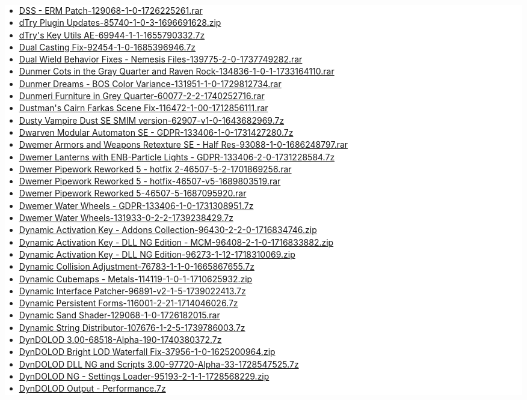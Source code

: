 *  [DSS - ERM Patch-129068-1-0-1726225261.rar](https://www.nexusmods.com/skyrimspecialedition/mods/129068/?tab=files&file_id=541650)
*  [dTry Plugin Updates-85740-1-0-3-1696691628.zip](https://www.nexusmods.com/skyrimspecialedition/mods/85740/?tab=files&file_id=431955)
*  [dTry's Key Utils AE-69944-1-1-1655790332.7z](https://www.nexusmods.com/skyrimspecialedition/mods/69944/?tab=files&file_id=292793)
*  [Dual Casting Fix-92454-1-0-1685396946.7z](https://www.nexusmods.com/skyrimspecialedition/mods/92454/?tab=files&file_id=393174)
*  [Dual Wield Behavior Fixes - Nemesis Files-139775-2-0-1737749282.rar](https://www.nexusmods.com/skyrimspecialedition/mods/139775/?tab=files&file_id=586955)
*  [Dunmer Cots in the Gray Quarter and Raven Rock-134836-1-0-1-1733164110.rar](https://www.nexusmods.com/skyrimspecialedition/mods/134836/?tab=files&file_id=568338)
*  [Dunmer Dreams - BOS Color Variance-131951-1-0-1729812734.rar](https://www.nexusmods.com/skyrimspecialedition/mods/131951/?tab=files&file_id=555231)
*  [Dunmeri Furniture in Grey Quarter-60077-2-2-1740252716.rar](https://www.nexusmods.com/skyrimspecialedition/mods/60077/?tab=files&file_id=597837)
*  [Dustman's Cairn Farkas Scene Fix-116472-1-00-1712856111.rar](https://www.nexusmods.com/skyrimspecialedition/mods/116472/?tab=files&file_id=489665)
*  [Dusty Vampire Dust SE SMIM version-62907-v1-0-1643682969.7z](https://www.nexusmods.com/skyrimspecialedition/mods/62907/?tab=files&file_id=260867)
*  [Dwarven Modular Automaton SE - GDPR-133406-1-0-1731427280.7z](https://www.nexusmods.com/skyrimspecialedition/mods/133406/?tab=files&file_id=561553)
*  [Dwemer Armors and Weapons Retexture SE - Half Res-93088-1-0-1686248797.rar](https://www.nexusmods.com/skyrimspecialedition/mods/93088/?tab=files&file_id=396072)
*  [Dwemer Lanterns with ENB-Particle Lights - GDPR-133406-2-0-1731228584.7z](https://www.nexusmods.com/skyrimspecialedition/mods/133406/?tab=files&file_id=560759)
*  [Dwemer Pipework Reworked 5 - hotfix 2-46507-5-2-1701869256.rar](https://www.nexusmods.com/skyrimspecialedition/mods/46507/?tab=files&file_id=449248)
*  [Dwemer Pipework Reworked 5 - hotfix-46507-v5-1689803519.rar](https://www.nexusmods.com/skyrimspecialedition/mods/46507/?tab=files&file_id=408675)
*  [Dwemer Pipework Reworked 5-46507-5-1687095920.rar](https://www.nexusmods.com/skyrimspecialedition/mods/46507/?tab=files&file_id=398923)
*  [Dwemer Water Wheels - GDPR-133406-1-0-1731308951.7z](https://www.nexusmods.com/skyrimspecialedition/mods/133406/?tab=files&file_id=561106)
*  [Dwemer Water Wheels-131933-0-2-2-1739238429.7z](https://www.nexusmods.com/skyrimspecialedition/mods/131933/?tab=files&file_id=593220)
*  [Dynamic Activation Key - Addons Collection-96430-2-2-0-1716834746.zip](https://www.nexusmods.com/skyrimspecialedition/mods/96430/?tab=files&file_id=505608)
*  [Dynamic Activation Key - DLL NG Edition - MCM-96408-2-1-0-1716833882.zip](https://www.nexusmods.com/skyrimspecialedition/mods/96408/?tab=files&file_id=505604)
*  [Dynamic Activation Key - DLL NG Edition-96273-1-12-1718310069.zip](https://www.nexusmods.com/skyrimspecialedition/mods/96273/?tab=files&file_id=511276)
*  [Dynamic Collision Adjustment-76783-1-1-0-1665867655.7z](https://www.nexusmods.com/skyrimspecialedition/mods/76783/?tab=files&file_id=324310)
*  [Dynamic Cubemaps - Metals-114119-1-0-1-1710625932.zip](https://www.nexusmods.com/skyrimspecialedition/mods/114119/?tab=files&file_id=481285)
*  [Dynamic Interface Patcher-96891-v2-1-5-1739022413.7z](https://www.nexusmods.com/skyrimspecialedition/mods/96891/?tab=files&file_id=592350)
*  [Dynamic Persistent Forms-116001-2-21-1714046026.7z](https://www.nexusmods.com/skyrimspecialedition/mods/116001/?tab=files&file_id=494598)
*  [Dynamic Sand Shader-129068-1-0-1726182015.rar](https://www.nexusmods.com/skyrimspecialedition/mods/129068/?tab=files&file_id=541511)
*  [Dynamic String Distributor-107676-1-2-5-1739786003.7z](https://www.nexusmods.com/skyrimspecialedition/mods/107676/?tab=files&file_id=595770)
*  [DynDOLOD 3.00-68518-Alpha-190-1740380372.7z](https://www.nexusmods.com/skyrimspecialedition/mods/68518/?tab=files&file_id=598486)
*  [DynDOLOD Bright LOD Waterfall Fix-37956-1-0-1625200964.zip](https://www.nexusmods.com/skyrimspecialedition/mods/37956/?tab=files&file_id=212210)
*  [DynDOLOD DLL NG and Scripts 3.00-97720-Alpha-33-1728547525.7z](https://www.nexusmods.com/skyrimspecialedition/mods/97720/?tab=files&file_id=550668)
*  [DynDOLOD NG - Settings Loader-95193-2-1-1-1728568229.zip](https://www.nexusmods.com/skyrimspecialedition/mods/95193/?tab=files&file_id=550741)
*  [DynDOLOD Output - Performance.7z](https://www.nexusmods.com/skyrimspecialedition/mods/146440/?tab=files&file_id=612396)